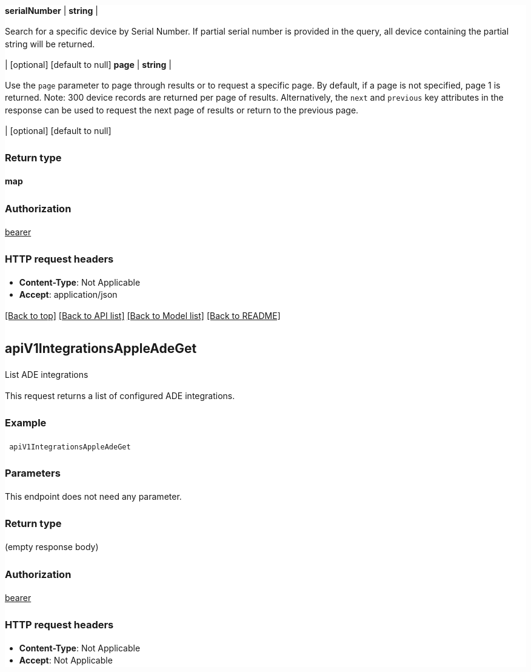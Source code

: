  **serialNumber** | **string** | <p>Search for a specific device by Serial Number. If partial serial number is provided in the query, all device containing the partial string will be returned.</p> | [optional] [default to null]
 **page** | **string** | <p>Use the <code>page</code> parameter to page through results or to request a specific page. By default, if a page is not specified, page 1 is returned. Note: 300 device records are returned per page of results. Alternatively, the <code>next</code> and <code>previous</code> key attributes in the response can be used to request the next page of results or return to the previous page.</p> | [optional] [default to null]

### Return type

**map**

### Authorization

[bearer](../README.md#bearer)

### HTTP request headers

- **Content-Type**: Not Applicable
- **Accept**: application/json

[[Back to top]](#) [[Back to API list]](../README.md#documentation-for-api-endpoints) [[Back to Model list]](../README.md#documentation-for-models) [[Back to README]](../README.md)


## apiV1IntegrationsAppleAdeGet

List ADE integrations

<p>This request returns a list of configured ADE integrations.</p>

### Example

```bash
 apiV1IntegrationsAppleAdeGet
```

### Parameters

This endpoint does not need any parameter.

### Return type

(empty response body)

### Authorization

[bearer](../README.md#bearer)

### HTTP request headers

- **Content-Type**: Not Applicable
- **Accept**: Not Applicable
